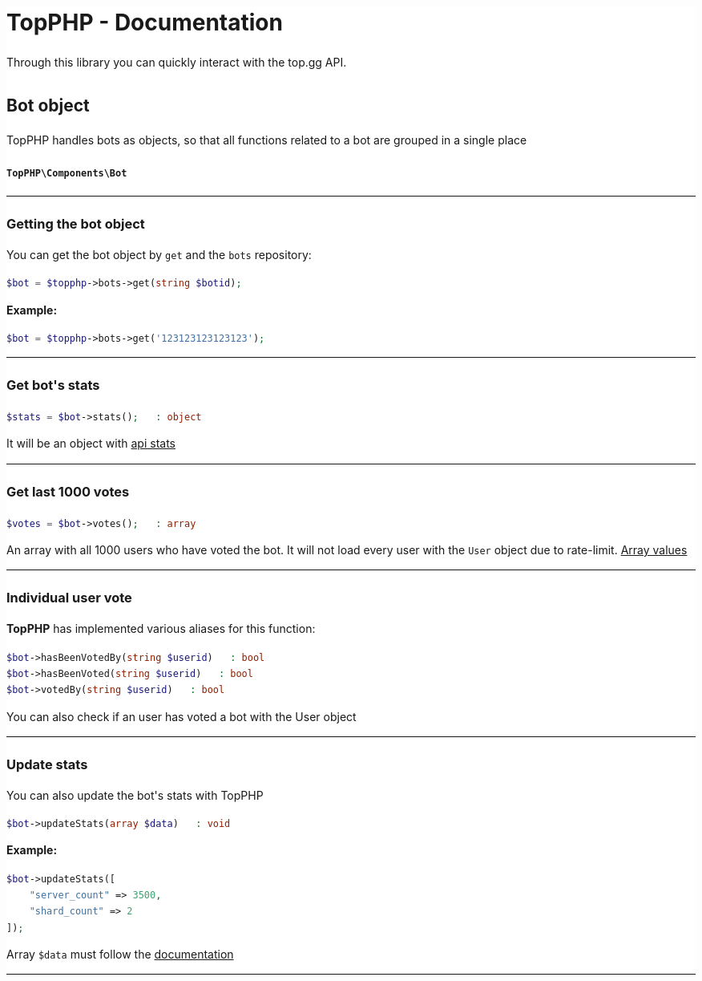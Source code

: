 # TopPHP - Documentation
Through this library you can quickly interact with the top.gg API. 

## Bot object
TopPHP handles bots as objects, so that all functions related to a bot are grouped in a single place
#### `TopPHP\Components\Bot`
---
### Getting the bot object
You can get the bot object by `get` and the `bots` repository:
```php
$bot = $topphp->bots->get(string $botid);
```
**Example:**
```php
$bot = $topphp->bots->get('123123123123123');
```
---
### Get bot's stats
```php
$stats = $bot->stats();   : object
```
It will be an object with [api stats](https://docs.top.gg/api/bot/#bot-stats)

---
### Get last 1000 votes
```php
$votes = $bot->votes();   : array
```
An array with all 1000 users who have voted the bot.
It will not load every user with the `User` object due to rate-limit.
[Array values](https://docs.top.gg/api/bot/#last-1000-votes)

---
### Individual user vote
**TopPHP** has implemented various aliases for this function:
```php
$bot->hasBeenVotedBy(string $userid)   : bool
$bot->hasBeenVoted(string $userid)   : bool
$bot->votedBy(string $userid)   : bool
```
You can also check if an user has voted a bot with the User object

---
### Update stats
You can also update the bot's stats with TopPHP
```php
$bot->updateStats(array $data)   : void
```
**Example:**
```php
$bot->updateStats([
    "server_count" => 3500,
    "shard_count" => 2
]);
```
Array `$data` must follow the [documentation](https://docs.top.gg/api/bot/#post-body)

---